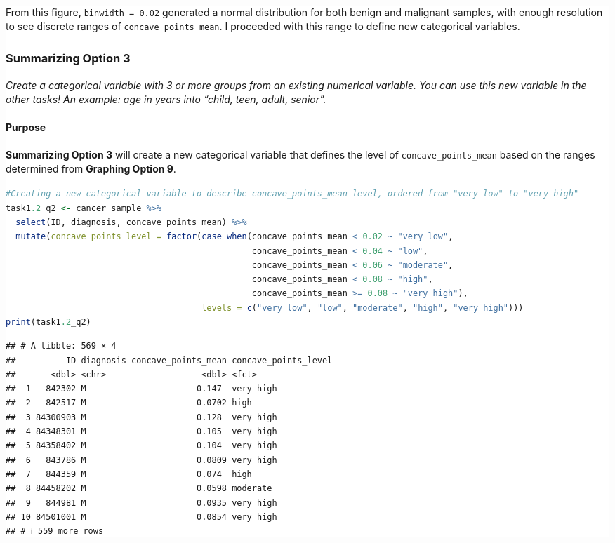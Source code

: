 From this figure, `binwidth = 0.02` generated a normal distribution for
both benign and malignant samples, with enough resolution to see
discrete ranges of `concave_points_mean`. I proceeded with this range to
define new categorical variables.

### Summarizing Option 3

*Create a categorical variable with 3 or more groups from an existing
numerical variable. You can use this new variable in the other tasks!
*An example: age in years into “child, teen, adult, senior”.**

#### Purpose

**Summarizing Option 3** will create a new categorical variable that
defines the level of `concave_points_mean` based on the ranges
determined from **Graphing Option 9**.

``` r
#Creating a new categorical variable to describe concave_points_mean level, ordered from "very low" to "very high"
task1.2_q2 <- cancer_sample %>%
  select(ID, diagnosis, concave_points_mean) %>%
  mutate(concave_points_level = factor(case_when(concave_points_mean < 0.02 ~ "very low",
                                                 concave_points_mean < 0.04 ~ "low",
                                                 concave_points_mean < 0.06 ~ "moderate",
                                                 concave_points_mean < 0.08 ~ "high",
                                                 concave_points_mean >= 0.08 ~ "very high"),
                                       levels = c("very low", "low", "moderate", "high", "very high")))
print(task1.2_q2)
```

    ## # A tibble: 569 × 4
    ##          ID diagnosis concave_points_mean concave_points_level
    ##       <dbl> <chr>                   <dbl> <fct>               
    ##  1   842302 M                      0.147  very high           
    ##  2   842517 M                      0.0702 high                
    ##  3 84300903 M                      0.128  very high           
    ##  4 84348301 M                      0.105  very high           
    ##  5 84358402 M                      0.104  very high           
    ##  6   843786 M                      0.0809 very high           
    ##  7   844359 M                      0.074  high                
    ##  8 84458202 M                      0.0598 moderate            
    ##  9   844981 M                      0.0935 very high           
    ## 10 84501001 M                      0.0854 very high           
    ## # ℹ 559 more rows
